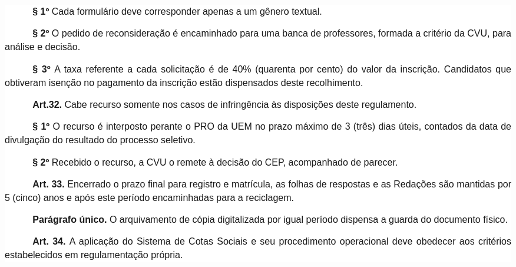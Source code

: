 <p class=MsoNormal style='text-align:justify;text-indent:35.45pt'><b
style='mso-bidi-font-weight:normal'><span style='font-size:12.0pt;font-family:
"Arial","sans-serif"'>§ 1º </span></b><span style='font-size:12.0pt;font-family:
"Arial","sans-serif"'>Cada formulário deve corresponder apenas a um gênero
textual.<o:p></o:p></span></p>

<p class=MsoNormal style='text-align:justify;text-indent:35.45pt'><b
style='mso-bidi-font-weight:normal'><span style='font-size:12.0pt;font-family:
"Arial","sans-serif"'>§ 2º </span></b><span style='font-size:12.0pt;font-family:
"Arial","sans-serif"'>O pedido de reconsideração é encaminhado para uma banca
de professores, formada a critério da CVU, para análise e decisão.<o:p></o:p></span></p>

<p class=MsoNormal style='margin-bottom:6.0pt;text-align:justify;text-indent:
35.45pt'><b style='mso-bidi-font-weight:normal'><span style='font-size:12.0pt;
font-family:"Arial","sans-serif"'>§ 3º </span></b><span style='font-size:12.0pt;
font-family:"Arial","sans-serif"'>A taxa referente a cada solicitação é de 40% (quarenta
por cento) do valor da inscrição. Candidatos que obtiveram isenção no pagamento
da inscrição estão dispensados deste recolhimento.<o:p></o:p></span></p>

<p class=MsoNormal style='text-align:justify;text-indent:35.45pt'><b
style='mso-bidi-font-weight:normal'><span style='font-size:12.0pt;font-family:
"Arial","sans-serif"'>Art.32. </span></b><span style='font-size:12.0pt;
font-family:"Arial","sans-serif"'>Cabe recurso somente nos casos de infringência
às disposições deste regulamento.<o:p></o:p></span></p>

<p class=MsoNormal style='text-align:justify;text-indent:35.45pt'><b
style='mso-bidi-font-weight:normal'><span style='font-size:12.0pt;font-family:
"Arial","sans-serif"'>§ 1º </span></b><span style='font-size:12.0pt;font-family:
"Arial","sans-serif"'>O recurso é interposto perante o PRO da UEM no prazo
máximo de 3 (três) dias úteis, contados da data de divulgação do resultado do
processo seletivo.<o:p></o:p></span></p>

<p class=MsoNormal style='margin-bottom:6.0pt;text-align:justify;text-indent:
35.45pt'><b style='mso-bidi-font-weight:normal'><span style='font-size:12.0pt;
font-family:"Arial","sans-serif"'>§ 2º </span></b><span style='font-size:12.0pt;
font-family:"Arial","sans-serif"'>Recebido o recurso, a CVU o remete à decisão
do CEP, acompanhado de parecer.<o:p></o:p></span></p>

<p class=MsoNormal style='text-align:justify;text-indent:35.45pt'><b
style='mso-bidi-font-weight:normal'><span style='font-size:12.0pt;font-family:
"Arial","sans-serif"'>Art. 33. </span></b><span style='font-size:12.0pt;
font-family:"Arial","sans-serif"'>Encerrado o prazo final para registro e
matrícula, as folhas de respostas e as Redações são mantidas por 5 (cinco) anos
e após este período encaminhadas para a reciclagem.<o:p></o:p></span></p>

<p class=MsoNormal style='margin-bottom:6.0pt;text-align:justify;text-indent:
35.45pt'><b style='mso-bidi-font-weight:normal'><span style='font-size:12.0pt;
font-family:"Arial","sans-serif"'>Parágrafo único. </span></b><span
style='font-size:12.0pt;font-family:"Arial","sans-serif"'>O arquivamento de
cópia digitalizada por igual período dispensa a guarda do documento físico.<o:p></o:p></span></p>

<p class=MsoNormal style='margin-bottom:6.0pt;text-align:justify;text-indent:
35.45pt'><b style='mso-bidi-font-weight:normal'><span style='font-size:12.0pt;
font-family:"Arial","sans-serif"'>Art. 34. </span></b><span style='font-size:
12.0pt;font-family:"Arial","sans-serif"'>A aplicação do Sistema de Cotas
Sociais e seu procedimento operacional deve obedecer aos critérios
estabelecidos em regulamentação própria. <s><o:p></o:p></s></span></p>

